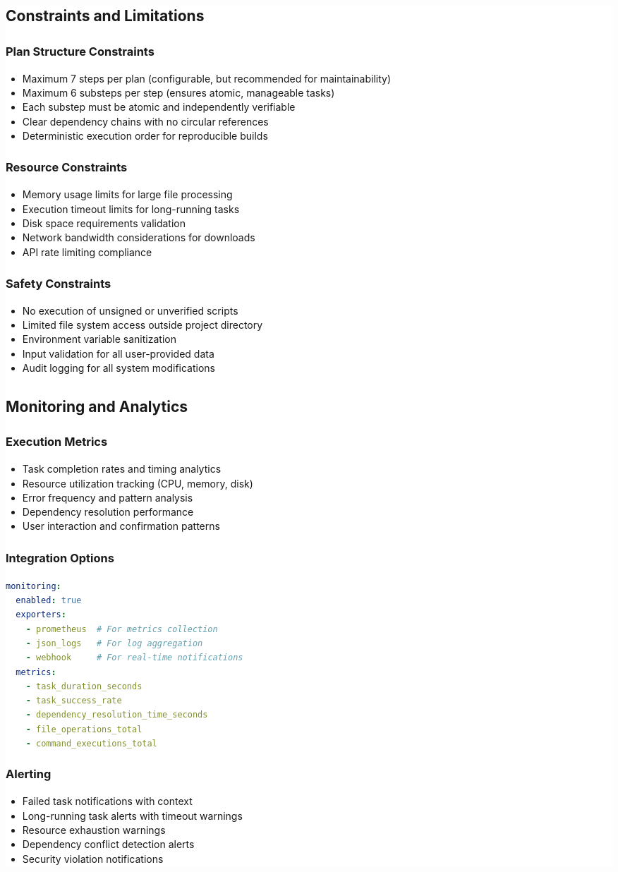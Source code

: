 ## Constraints and Limitations

### Plan Structure Constraints
- Maximum 7 steps per plan (configurable, but recommended for maintainability)
- Maximum 6 substeps per step (ensures atomic, manageable tasks)
- Each substep must be atomic and independently verifiable
- Clear dependency chains with no circular references
- Deterministic execution order for reproducible builds

### Resource Constraints  
- Memory usage limits for large file processing
- Execution timeout limits for long-running tasks
- Disk space requirements validation
- Network bandwidth considerations for downloads
- API rate limiting compliance

### Safety Constraints
- No execution of unsigned or unverified scripts
- Limited file system access outside project directory  
- Environment variable sanitization
- Input validation for all user-provided data
- Audit logging for all system modifications

## Monitoring and Analytics

### Execution Metrics
- Task completion rates and timing analytics
- Resource utilization tracking (CPU, memory, disk)
- Error frequency and pattern analysis  
- Dependency resolution performance
- User interaction and confirmation patterns

### Integration Options
```yaml
monitoring:
  enabled: true
  exporters:
    - prometheus  # For metrics collection
    - json_logs   # For log aggregation
    - webhook     # For real-time notifications
  metrics:
    - task_duration_seconds
    - task_success_rate  
    - dependency_resolution_time_seconds
    - file_operations_total
    - command_executions_total
```

### Alerting
- Failed task notifications with context
- Long-running task alerts with timeout warnings
- Resource exhaustion warnings
- Dependency conflict detection alerts
- Security violation notifications
